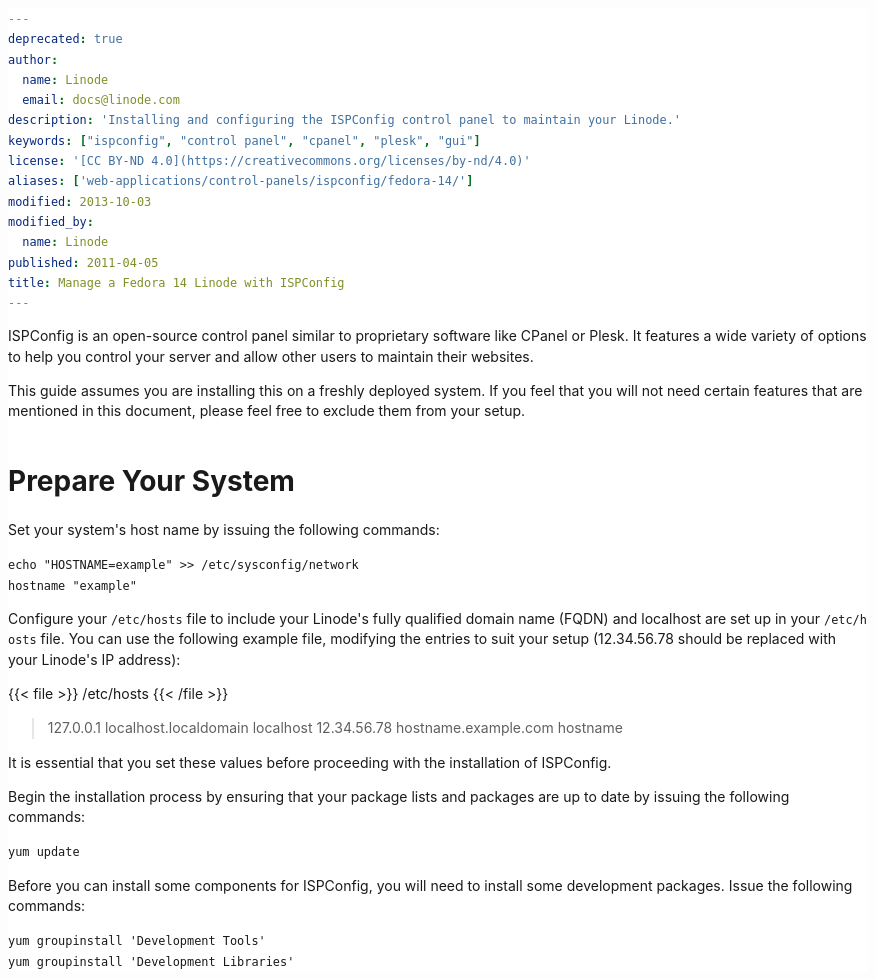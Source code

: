 ```yaml
---
deprecated: true
author:
  name: Linode
  email: docs@linode.com
description: 'Installing and configuring the ISPConfig control panel to maintain your Linode.'
keywords: ["ispconfig", "control panel", "cpanel", "plesk", "gui"]
license: '[CC BY-ND 4.0](https://creativecommons.org/licenses/by-nd/4.0)'
aliases: ['web-applications/control-panels/ispconfig/fedora-14/']
modified: 2013-10-03
modified_by:
  name: Linode
published: 2011-04-05
title: Manage a Fedora 14 Linode with ISPConfig
---
```




ISPConfig is an open-source control panel similar to proprietary software like CPanel or Plesk. It features a wide variety of options to help you control your server and allow other users to maintain their websites.

This guide assumes you are installing this on a freshly deployed system. If you feel that you will not need certain features that are mentioned in this document, please feel free to exclude them from your setup.

# Prepare Your System

Set your system's host name by issuing the following commands:

    echo "HOSTNAME=example" >> /etc/sysconfig/network
    hostname "example"

Configure your `/etc/hosts` file to include your Linode's fully qualified domain name (FQDN) and localhost are set up in your `/etc/hosts` file. You can use the following example file, modifying the entries to suit your setup (12.34.56.78 should be replaced with your Linode's IP address):

{{< file >}}
/etc/hosts
{{< /file >}}

> 127.0.0.1 localhost.localdomain localhost 12.34.56.78 hostname.example.com hostname

It is essential that you set these values before proceeding with the installation of ISPConfig.

Begin the installation process by ensuring that your package lists and packages are up to date by issuing the following commands:

    yum update

Before you can install some components for ISPConfig, you will need to install some development packages. Issue the following commands:

    yum groupinstall 'Development Tools'
    yum groupinstall 'Development Libraries'

